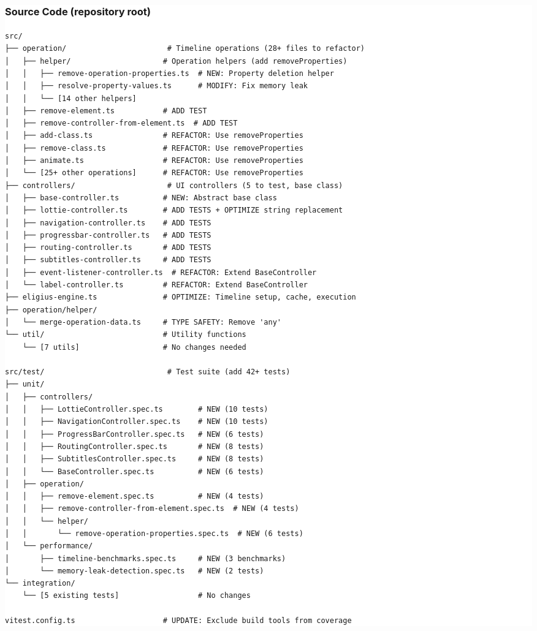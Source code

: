### Source Code (repository root)

```text
src/
├── operation/                       # Timeline operations (28+ files to refactor)
│   ├── helper/                     # Operation helpers (add removeProperties)
│   │   ├── remove-operation-properties.ts  # NEW: Property deletion helper
│   │   ├── resolve-property-values.ts      # MODIFY: Fix memory leak
│   │   └── [14 other helpers]
│   ├── remove-element.ts           # ADD TEST
│   ├── remove-controller-from-element.ts  # ADD TEST
│   ├── add-class.ts                # REFACTOR: Use removeProperties
│   ├── remove-class.ts             # REFACTOR: Use removeProperties
│   ├── animate.ts                  # REFACTOR: Use removeProperties
│   └── [25+ other operations]      # REFACTOR: Use removeProperties
├── controllers/                     # UI controllers (5 to test, base class)
│   ├── base-controller.ts          # NEW: Abstract base class
│   ├── lottie-controller.ts        # ADD TESTS + OPTIMIZE string replacement
│   ├── navigation-controller.ts    # ADD TESTS
│   ├── progressbar-controller.ts   # ADD TESTS
│   ├── routing-controller.ts       # ADD TESTS
│   ├── subtitles-controller.ts     # ADD TESTS
│   ├── event-listener-controller.ts  # REFACTOR: Extend BaseController
│   └── label-controller.ts         # REFACTOR: Extend BaseController
├── eligius-engine.ts               # OPTIMIZE: Timeline setup, cache, execution
├── operation/helper/
│   └── merge-operation-data.ts     # TYPE SAFETY: Remove 'any'
└── util/                           # Utility functions
    └── [7 utils]                   # No changes needed

src/test/                            # Test suite (add 42+ tests)
├── unit/
│   ├── controllers/
│   │   ├── LottieController.spec.ts        # NEW (10 tests)
│   │   ├── NavigationController.spec.ts    # NEW (10 tests)
│   │   ├── ProgressBarController.spec.ts   # NEW (6 tests)
│   │   ├── RoutingController.spec.ts       # NEW (8 tests)
│   │   ├── SubtitlesController.spec.ts     # NEW (8 tests)
│   │   └── BaseController.spec.ts          # NEW (6 tests)
│   ├── operation/
│   │   ├── remove-element.spec.ts          # NEW (4 tests)
│   │   ├── remove-controller-from-element.spec.ts  # NEW (4 tests)
│   │   └── helper/
│   │       └── remove-operation-properties.spec.ts  # NEW (6 tests)
│   └── performance/
│       ├── timeline-benchmarks.spec.ts     # NEW (3 benchmarks)
│       └── memory-leak-detection.spec.ts   # NEW (2 tests)
└── integration/
    └── [5 existing tests]                  # No changes

vitest.config.ts                    # UPDATE: Exclude build tools from coverage
```
